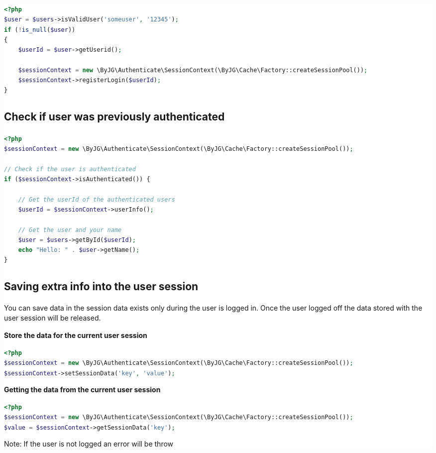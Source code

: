 ```php
<?php
$user = $users->isValidUser('someuser', '12345');
if (!is_null($user))
{
    $userId = $user->getUserid();
    
    $sessionContext = new \ByJG\Authenticate\SessionContext(\ByJG\Cache\Factory::createSessionPool());
    $sessionContext->registerLogin($userId);
}
```

## Check if user was previously authenticated

```php
<?php
$sessionContext = new \ByJG\Authenticate\SessionContext(\ByJG\Cache\Factory::createSessionPool());

// Check if the user is authenticated
if ($sessionContext->isAuthenticated()) {
    
    // Get the userId of the authenticated users
    $userId = $sessionContext->userInfo();

    // Get the user and your name
    $user = $users->getById($userId);
    echo "Hello: " . $user->getName();
}
```

## Saving extra info into the user session 

You can save data in the session data exists only during the user is logged in. Once the user logged off the
data stored with the user session will be released.

**Store the data for the current user session**

```php
<?php
$sessionContext = new \ByJG\Authenticate\SessionContext(\ByJG\Cache\Factory::createSessionPool());
$sessionContext->setSessionData('key', 'value');
```

**Getting the data from the current user session**

```php
<?php
$sessionContext = new \ByJG\Authenticate\SessionContext(\ByJG\Cache\Factory::createSessionPool());
$value = $sessionContext->getSessionData('key');
```

Note: If the user is not logged an error will be throw
